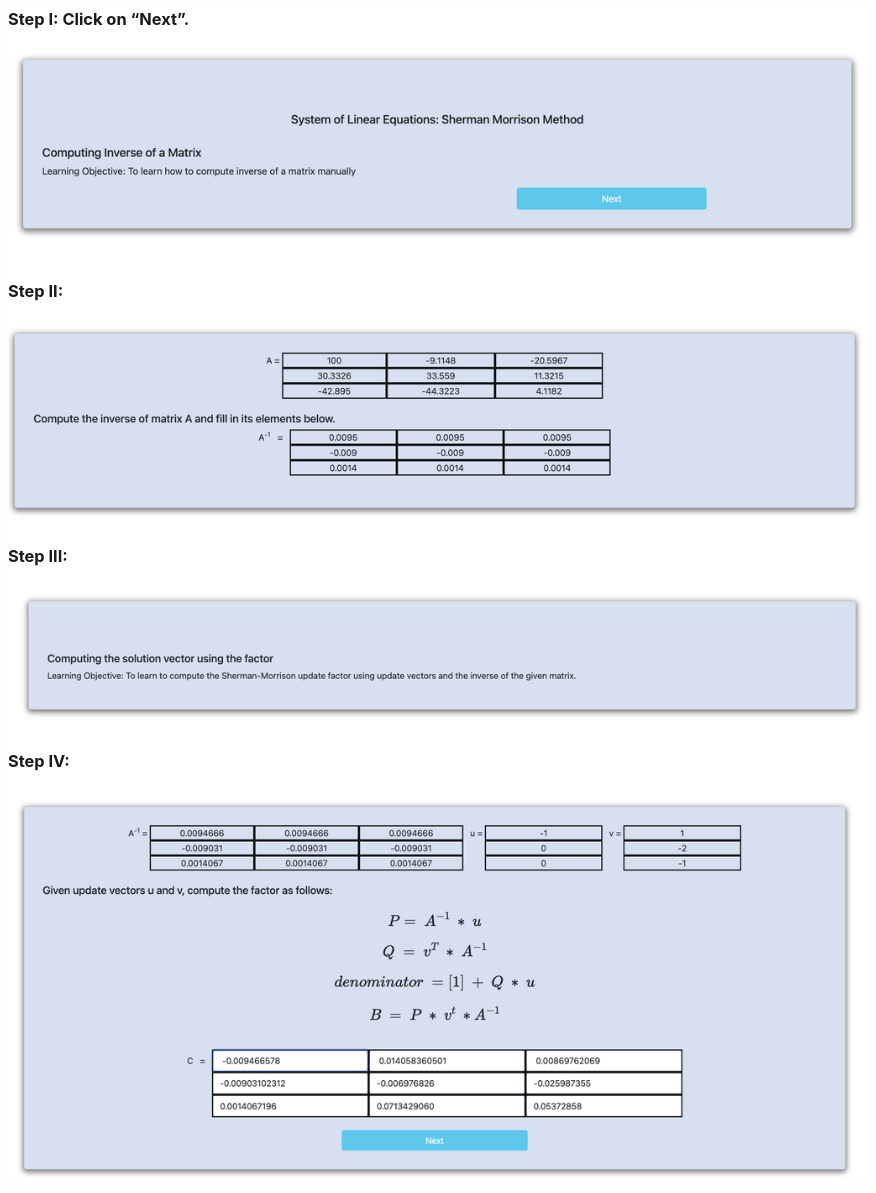 ﻿<h3>Step I:    Click on “Next”.</h3>
<img src="./images/step1.png" style="width:100%">
<br><b>

<h3>Step II:</h3>
<img src="./images/step2.png" style="width:100%">
<br>

<h3>Step III: </h3>
<img src="./images/step3.png" style="width:100%">
<br>

<h3>Step IV: </h3>
<img src="./images/step4.png" style="width:100%">
<br>
